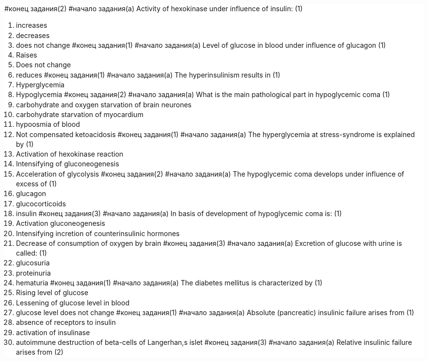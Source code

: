#конец задания(2)
#начало задания(а)
Activity of hexokinase under influence of insulin: (1)
1) increases
2) decreases
3) does not change
#конец задания(1)
#начало задания(а)
Level of glucose in blood under influence of glucagon (1)
1) Raises
2) Does not change
3) reduces
#конец задания(1)
#начало задания(а)
The hyperinsulinism results in (1)
1) Hyperglycemia
2) Hypoglycemia
#конец задания(2)
#начало задания(а)
What is the main pathological part in hypoglycemic coma (1)
1) carbohydrate and oxygen starvation of brain neurones
2) carbohydrate starvation of myocardium
3) hypoosmia of blood
4) Not compensated ketoacidosis
#конец задания(1)
#начало задания(а)
The hyperglycemia at stress-syndrome is explained by (1)
1) Activation of hexokinase reaction
2) Intensifying of gluconeogenesis
3) Acceleration of glycolysis
#конец задания(2)
#начало задания(а)
The hypoglycemic coma develops under influence of excess of (1)
1) glucagon
2) glucocorticoids
3) insulin
#конец задания(3)
#начало задания(а)
In basis of development of hypoglycemic coma is: (1)
1) Activation gluconeogenesis
2) Intensifying incretion of counterinsulinic hormones
3) Decrease of consumption of oxygen by brain
#конец задания(3)
#начало задания(а)
Excretion of glucose with urine is called: (1)
1) glucosuria
2) proteinuria
3) hematuria
#конец задания(1)
#начало задания(а)
The diabetes mellitus is characterized by (1)
1) Rising level of glucose
2) Lessening of glucose level in blood
3) glucose level does not change
#конец задания(1)
#начало задания(а)
Absolute (pancreatic) insulinic failure arises from (1)
1) absence of receptors to insulin
2) activation of  insulinase
3) autoimmune destruction of beta-cells of
Langerhan,s islet
#конец задания(3)
#начало задания(а)
Relative insulinic failure arises from (2)